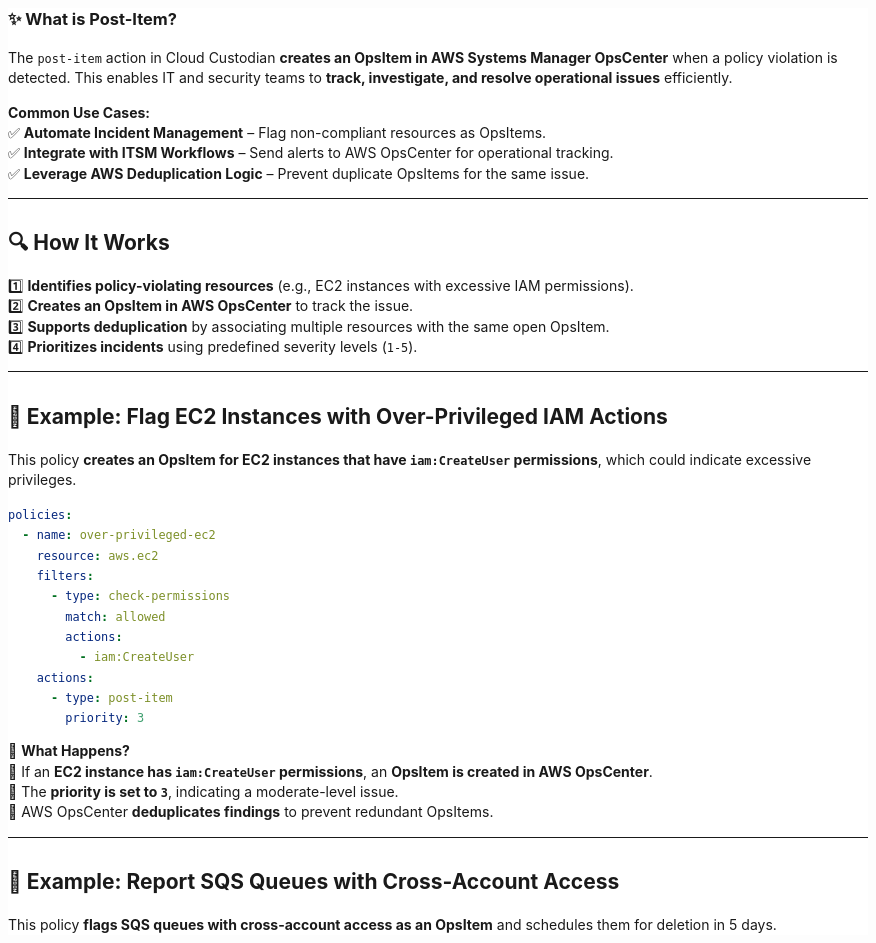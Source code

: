 ### ✨ **What is Post-Item?**  
The `post-item` action in Cloud Custodian **creates an OpsItem in AWS Systems Manager OpsCenter** when a policy violation is detected. This enables IT and security teams to **track, investigate, and resolve operational issues** efficiently.  

**Common Use Cases:**  
✅ **Automate Incident Management** – Flag non-compliant resources as OpsItems.  
✅ **Integrate with ITSM Workflows** – Send alerts to AWS OpsCenter for operational tracking.  
✅ **Leverage AWS Deduplication Logic** – Prevent duplicate OpsItems for the same issue.  

---

## 🔍 **How It Works**  
1️⃣ **Identifies policy-violating resources** (e.g., EC2 instances with excessive IAM permissions).  
2️⃣ **Creates an OpsItem in AWS OpsCenter** to track the issue.  
3️⃣ **Supports deduplication** by associating multiple resources with the same open OpsItem.  
4️⃣ **Prioritizes incidents** using predefined severity levels (`1-5`).  

---

## 📝 **Example: Flag EC2 Instances with Over-Privileged IAM Actions**  
This policy **creates an OpsItem for EC2 instances that have `iam:CreateUser` permissions**, which could indicate excessive privileges.  

```yaml
policies:
  - name: over-privileged-ec2
    resource: aws.ec2
    filters:
      - type: check-permissions
        match: allowed
        actions:
          - iam:CreateUser
    actions:
      - type: post-item
        priority: 3
```

🔹 **What Happens?**  
📌 If an **EC2 instance has `iam:CreateUser` permissions**, an **OpsItem is created in AWS OpsCenter**.  
📌 The **priority is set to `3`**, indicating a moderate-level issue.  
📌 AWS OpsCenter **deduplicates findings** to prevent redundant OpsItems.  

---

## 📝 **Example: Report SQS Queues with Cross-Account Access**  
This policy **flags SQS queues with cross-account access as an OpsItem** and schedules them for deletion in 5 days.  

